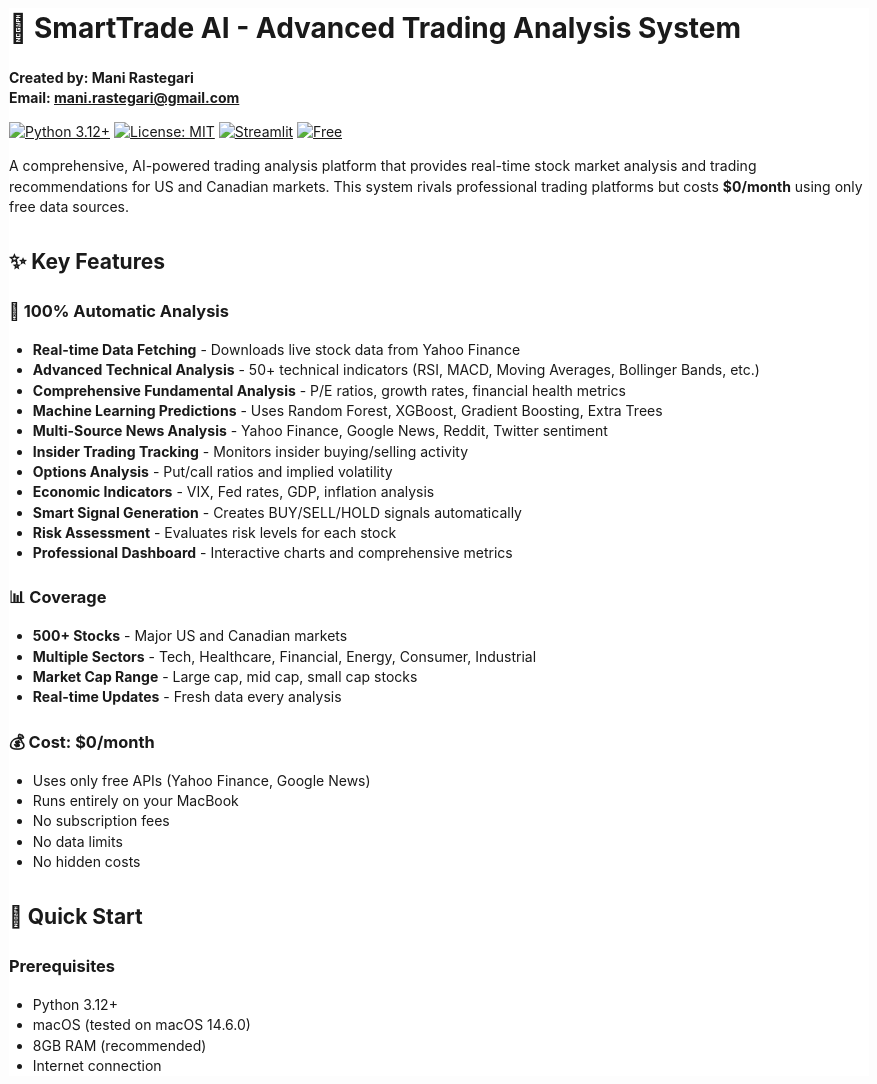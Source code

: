 # 🚀 SmartTrade AI - Advanced Trading Analysis System

**Created by: Mani Rastegari**  
**Email: mani.rastegari@gmail.com**

[![Python 3.12+](https://img.shields.io/badge/python-3.12+-blue.svg)](https://www.python.org/downloads/)
[![License: MIT](https://img.shields.io/badge/License-MIT-yellow.svg)](https://opensource.org/licenses/MIT)
[![Streamlit](https://img.shields.io/badge/Streamlit-1.28+-red.svg)](https://streamlit.io/)
[![Free](https://img.shields.io/badge/Cost-$0%2Fmonth-green.svg)](https://github.com/yourusername/smarttrade-ai)

A comprehensive, AI-powered trading analysis platform that provides real-time stock market analysis and trading recommendations for US and Canadian markets. This system rivals professional trading platforms but costs **$0/month** using only free data sources.

## ✨ Key Features

### 🎯 **100% Automatic Analysis**
- **Real-time Data Fetching** - Downloads live stock data from Yahoo Finance
- **Advanced Technical Analysis** - 50+ technical indicators (RSI, MACD, Moving Averages, Bollinger Bands, etc.)
- **Comprehensive Fundamental Analysis** - P/E ratios, growth rates, financial health metrics
- **Machine Learning Predictions** - Uses Random Forest, XGBoost, Gradient Boosting, Extra Trees
- **Multi-Source News Analysis** - Yahoo Finance, Google News, Reddit, Twitter sentiment
- **Insider Trading Tracking** - Monitors insider buying/selling activity
- **Options Analysis** - Put/call ratios and implied volatility
- **Economic Indicators** - VIX, Fed rates, GDP, inflation analysis
- **Smart Signal Generation** - Creates BUY/SELL/HOLD signals automatically
- **Risk Assessment** - Evaluates risk levels for each stock
- **Professional Dashboard** - Interactive charts and comprehensive metrics

### 📊 **Coverage**
- **500+ Stocks** - Major US and Canadian markets
- **Multiple Sectors** - Tech, Healthcare, Financial, Energy, Consumer, Industrial
- **Market Cap Range** - Large cap, mid cap, small cap stocks
- **Real-time Updates** - Fresh data every analysis

### 💰 **Cost: $0/month**
- Uses only free APIs (Yahoo Finance, Google News)
- Runs entirely on your MacBook
- No subscription fees
- No data limits
- No hidden costs

## 🚀 Quick Start

### Prerequisites
- Python 3.12+
- macOS (tested on macOS 14.6.0)
- 8GB RAM (recommended)
- Internet connection
